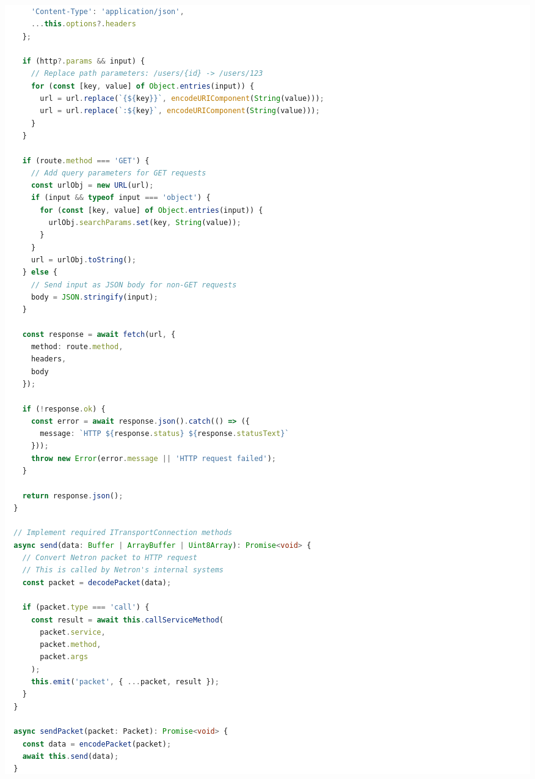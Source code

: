 ```typescript
      'Content-Type': 'application/json',
      ...this.options?.headers
    };

    if (http?.params && input) {
      // Replace path parameters: /users/{id} -> /users/123
      for (const [key, value] of Object.entries(input)) {
        url = url.replace(`{${key}}`, encodeURIComponent(String(value)));
        url = url.replace(`:${key}`, encodeURIComponent(String(value)));
      }
    }

    if (route.method === 'GET') {
      // Add query parameters for GET requests
      const urlObj = new URL(url);
      if (input && typeof input === 'object') {
        for (const [key, value] of Object.entries(input)) {
          urlObj.searchParams.set(key, String(value));
        }
      }
      url = urlObj.toString();
    } else {
      // Send input as JSON body for non-GET requests
      body = JSON.stringify(input);
    }

    const response = await fetch(url, {
      method: route.method,
      headers,
      body
    });

    if (!response.ok) {
      const error = await response.json().catch(() => ({
        message: `HTTP ${response.status} ${response.statusText}`
      }));
      throw new Error(error.message || 'HTTP request failed');
    }

    return response.json();
  }

  // Implement required ITransportConnection methods
  async send(data: Buffer | ArrayBuffer | Uint8Array): Promise<void> {
    // Convert Netron packet to HTTP request
    // This is called by Netron's internal systems
    const packet = decodePacket(data);

    if (packet.type === 'call') {
      const result = await this.callServiceMethod(
        packet.service,
        packet.method,
        packet.args
      );
      this.emit('packet', { ...packet, result });
    }
  }

  async sendPacket(packet: Packet): Promise<void> {
    const data = encodePacket(packet);
    await this.send(data);
  }

```